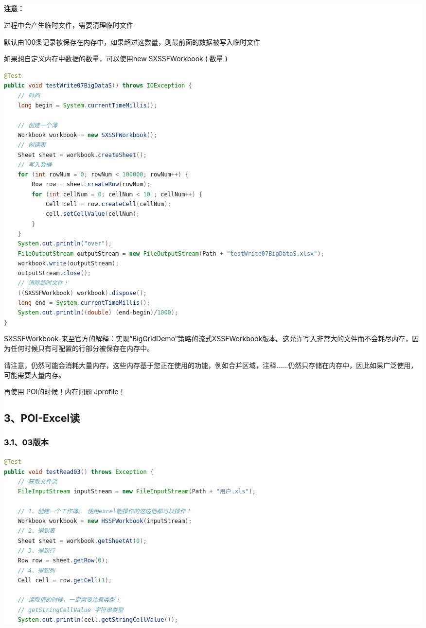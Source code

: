 **注意：**

过程中会产生临时文件，需要清理临时文件

默认由100条记录被保存在内存中，如果超过这数量，则最前面的数据被写入临时文件

如果想自定义内存中数据的数量，可以使用new SXSSFWorkbook ( 数量 )

```java
@Test
public void testWrite07BigDataS() throws IOException {
    // 时间
    long begin = System.currentTimeMillis();

    // 创建一个薄
    Workbook workbook = new SXSSFWorkbook();
    // 创建表
    Sheet sheet = workbook.createSheet();
    // 写入数据
    for (int rowNum = 0; rowNum < 100000; rowNum++) {
        Row row = sheet.createRow(rowNum);
        for (int cellNum = 0; cellNum < 10 ; cellNum++) {
            Cell cell = row.createCell(cellNum);
            cell.setCellValue(cellNum);
        }
    }
    System.out.println("over");
    FileOutputStream outputStream = new FileOutputStream(Path + "testWrite07BigDataS.xlsx");
    workbook.write(outputStream);
    outputStream.close();
    // 清除临时文件！
    ((SXSSFWorkbook) workbook).dispose();
    long end = System.currentTimeMillis();
    System.out.println((double) (end-begin)/1000);
}
```

SXSSFWorkbook-来至官方的解释：实现“BigGridDemo”策略的流式XSSFWorkbook版本。这允许写入非常大的文件而不会耗尽内存，因为任何时候只有可配置的行部分被保存在内存中。

请注意，仍然可能会消耗大量内存，这些内存基于您正在使用的功能，例如合并区域，注释......仍然只存储在内存中，因此如果广泛使用，可能需要大量内存。

再使用  POI的时候！内存问题 Jprofile！





## 3、POI-Excel读

### 3.1、03版本

```java
@Test
public void testRead03() throws Exception {
    // 获取文件流
    FileInputStream inputStream = new FileInputStream(Path + "用户.xls");

    // 1、创建一个工作簿。 使用excel能操作的这边他都可以操作！
    Workbook workbook = new HSSFWorkbook(inputStream);
    // 2、得到表
    Sheet sheet = workbook.getSheetAt(0);
    // 3、得到行
    Row row = sheet.getRow(0);
    // 4、得到列
    Cell cell = row.getCell(1);

    // 读取值的时候，一定需要注意类型！
    // getStringCellValue 字符串类型
    System.out.println(cell.getStringCellValue());
```